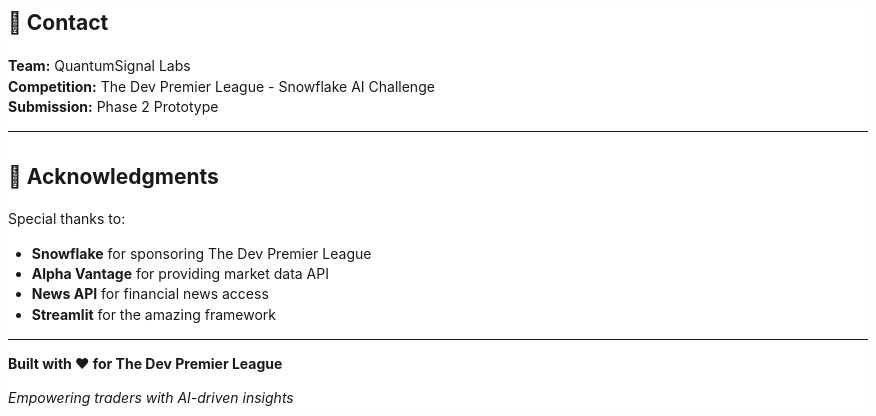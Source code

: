 ## 📧 Contact

**Team:** QuantumSignal Labs  
**Competition:** The Dev Premier League - Snowflake AI Challenge  
**Submission:** Phase 2 Prototype

---

## 🎊 Acknowledgments

Special thanks to:
- **Snowflake** for sponsoring The Dev Premier League
- **Alpha Vantage** for providing market data API
- **News API** for financial news access
- **Streamlit** for the amazing framework

---

**Built with ❤️ for The Dev Premier League**

*Empowering traders with AI-driven insights*
